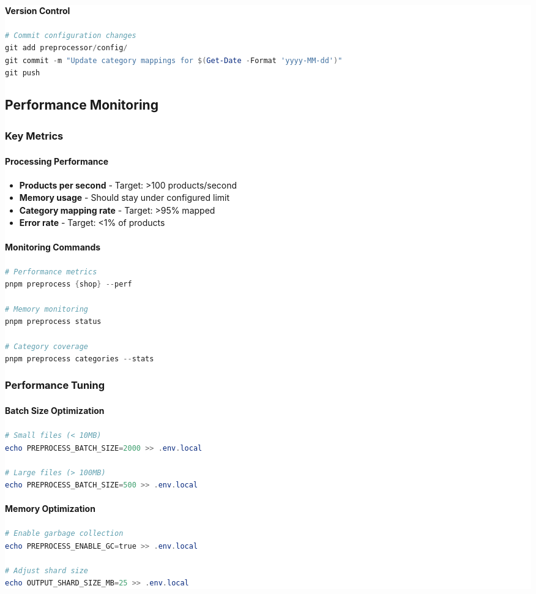 #### Version Control

```powershell
# Commit configuration changes
git add preprocessor/config/
git commit -m "Update category mappings for $(Get-Date -Format 'yyyy-MM-dd')"
git push
```

## Performance Monitoring

### Key Metrics

#### Processing Performance

- **Products per second** - Target: >100 products/second
- **Memory usage** - Should stay under configured limit
- **Category mapping rate** - Target: >95% mapped
- **Error rate** - Target: <1% of products

#### Monitoring Commands

```powershell
# Performance metrics
pnpm preprocess {shop} --perf

# Memory monitoring
pnpm preprocess status

# Category coverage
pnpm preprocess categories --stats
```

### Performance Tuning

#### Batch Size Optimization

```powershell
# Small files (< 10MB)
echo PREPROCESS_BATCH_SIZE=2000 >> .env.local

# Large files (> 100MB)
echo PREPROCESS_BATCH_SIZE=500 >> .env.local
```

#### Memory Optimization

```powershell
# Enable garbage collection
echo PREPROCESS_ENABLE_GC=true >> .env.local

# Adjust shard size
echo OUTPUT_SHARD_SIZE_MB=25 >> .env.local
```
